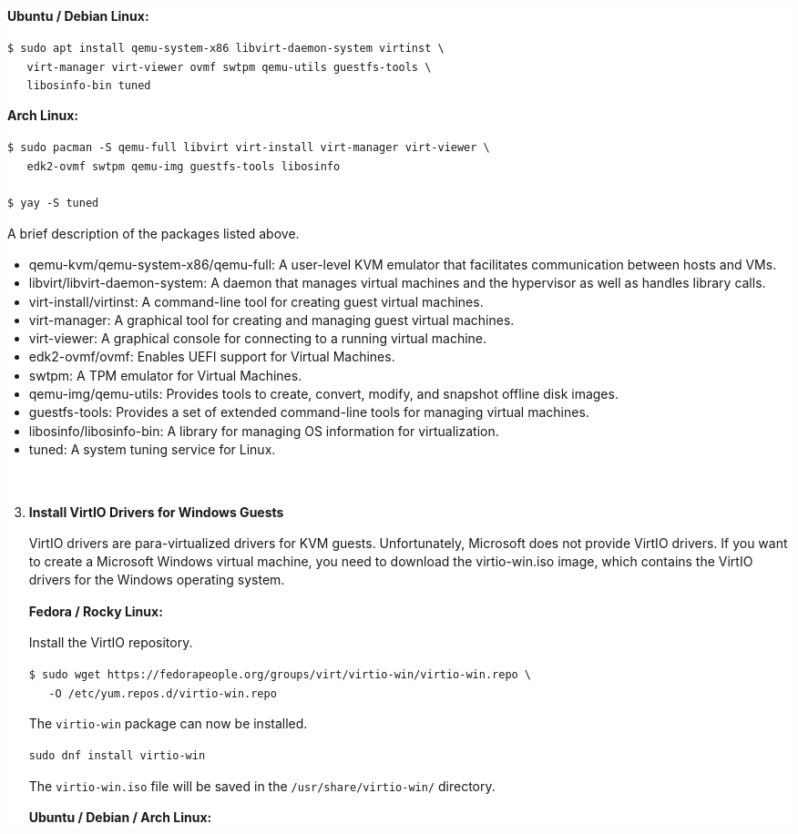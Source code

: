    **Ubuntu / Debian Linux:**

   ```
   $ sudo apt install qemu-system-x86 libvirt-daemon-system virtinst \
      virt-manager virt-viewer ovmf swtpm qemu-utils guestfs-tools \
      libosinfo-bin tuned
   ```

   **Arch Linux:**

   ```
   $ sudo pacman -S qemu-full libvirt virt-install virt-manager virt-viewer \
      edk2-ovmf swtpm qemu-img guestfs-tools libosinfo

   $ yay -S tuned
   ```

   A brief description of the packages listed above.

   - qemu-kvm/qemu-system-x86/qemu-full: A user-level KVM emulator that facilitates communication between hosts and VMs.
   - libvirt/libvirt-daemon-system: A daemon that manages virtual machines and the hypervisor as well as handles library calls.
   - virt-install/virtinst: A command-line tool for creating guest virtual machines.
   - virt-manager: A graphical tool for creating and managing guest virtual machines.
   - virt-viewer: A graphical console for connecting to a running virtual machine.
   - edk2-ovmf/ovmf: Enables UEFI support for Virtual Machines.
   - swtpm: A TPM emulator for Virtual Machines.
   - qemu-img/qemu-utils: Provides tools to create, convert, modify, and snapshot offline disk images.
   - guestfs-tools: Provides a set of extended command-line tools for managing virtual machines.
   - libosinfo/libosinfo-bin: A library for managing OS information for virtualization.
   - tuned: A system tuning service for Linux.

<br>

3. **Install VirtIO Drivers for Windows Guests**

   VirtIO drivers are para-virtualized drivers for  KVM guests. Unfortunately, Microsoft does not provide VirtIO drivers. If you want to create a Microsoft Windows virtual machine, you need to download the virtio-win.iso image, which contains the VirtIO drivers for the Windows operating system.

   **Fedora / Rocky  Linux:**

   Install the VirtIO repository.

   ```
   $ sudo wget https://fedorapeople.org/groups/virt/virtio-win/virtio-win.repo \
      -O /etc/yum.repos.d/virtio-win.repo
   ```

   The `virtio-win` package can now be installed.

      ```
      sudo dnf install virtio-win
      ```

   The `virtio-win.iso` file will be saved in the `/usr/share/virtio-win/` directory.

   **Ubuntu / Debian / Arch Linux:**
